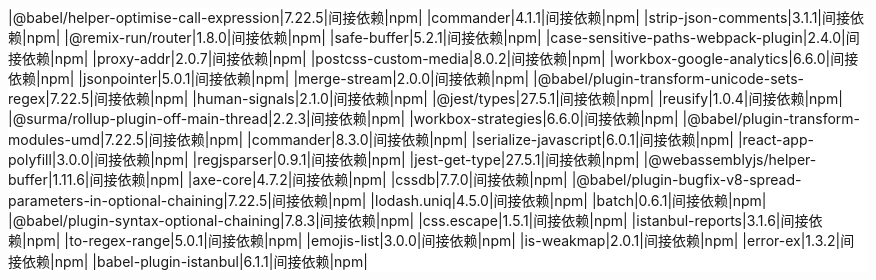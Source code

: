 |@babel/helper-optimise-call-expression|7.22.5|间接依赖|npm|
|commander|4.1.1|间接依赖|npm|
|strip-json-comments|3.1.1|间接依赖|npm|
|@remix-run/router|1.8.0|间接依赖|npm|
|safe-buffer|5.2.1|间接依赖|npm|
|case-sensitive-paths-webpack-plugin|2.4.0|间接依赖|npm|
|proxy-addr|2.0.7|间接依赖|npm|
|postcss-custom-media|8.0.2|间接依赖|npm|
|workbox-google-analytics|6.6.0|间接依赖|npm|
|jsonpointer|5.0.1|间接依赖|npm|
|merge-stream|2.0.0|间接依赖|npm|
|@babel/plugin-transform-unicode-sets-regex|7.22.5|间接依赖|npm|
|human-signals|2.1.0|间接依赖|npm|
|@jest/types|27.5.1|间接依赖|npm|
|reusify|1.0.4|间接依赖|npm|
|@surma/rollup-plugin-off-main-thread|2.2.3|间接依赖|npm|
|workbox-strategies|6.6.0|间接依赖|npm|
|@babel/plugin-transform-modules-umd|7.22.5|间接依赖|npm|
|commander|8.3.0|间接依赖|npm|
|serialize-javascript|6.0.1|间接依赖|npm|
|react-app-polyfill|3.0.0|间接依赖|npm|
|regjsparser|0.9.1|间接依赖|npm|
|jest-get-type|27.5.1|间接依赖|npm|
|@webassemblyjs/helper-buffer|1.11.6|间接依赖|npm|
|axe-core|4.7.2|间接依赖|npm|
|cssdb|7.7.0|间接依赖|npm|
|@babel/plugin-bugfix-v8-spread-parameters-in-optional-chaining|7.22.5|间接依赖|npm|
|lodash.uniq|4.5.0|间接依赖|npm|
|batch|0.6.1|间接依赖|npm|
|@babel/plugin-syntax-optional-chaining|7.8.3|间接依赖|npm|
|css.escape|1.5.1|间接依赖|npm|
|istanbul-reports|3.1.6|间接依赖|npm|
|to-regex-range|5.0.1|间接依赖|npm|
|emojis-list|3.0.0|间接依赖|npm|
|is-weakmap|2.0.1|间接依赖|npm|
|error-ex|1.3.2|间接依赖|npm|
|babel-plugin-istanbul|6.1.1|间接依赖|npm|